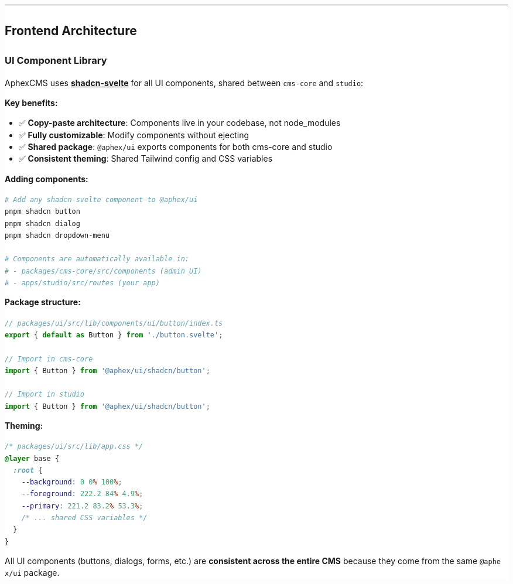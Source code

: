 
---

## Frontend Architecture

### UI Component Library

AphexCMS uses **[shadcn-svelte](https://shadcn-svelte.com)** for all UI components, shared between `cms-core` and `studio`:

**Key benefits:**
- ✅ **Copy-paste architecture**: Components live in your codebase, not node_modules
- ✅ **Fully customizable**: Modify components without ejecting
- ✅ **Shared package**: `@aphex/ui` exports components for both cms-core and studio
- ✅ **Consistent theming**: Shared Tailwind config and CSS variables

**Adding components:**
```bash
# Add any shadcn-svelte component to @aphex/ui
pnpm shadcn button
pnpm shadcn dialog
pnpm shadcn dropdown-menu

# Components are automatically available in:
# - packages/cms-core/src/components (admin UI)
# - apps/studio/src/routes (your app)
```

**Package structure:**
```typescript
// packages/ui/src/lib/components/ui/button/index.ts
export { default as Button } from './button.svelte';

// Import in cms-core
import { Button } from '@aphex/ui/shadcn/button';

// Import in studio
import { Button } from '@aphex/ui/shadcn/button';
```

**Theming:**
```css
/* packages/ui/src/lib/app.css */
@layer base {
  :root {
    --background: 0 0% 100%;
    --foreground: 222.2 84% 4.9%;
    --primary: 221.2 83.2% 53.3%;
    /* ... shared CSS variables */
  }
}
```

All UI components (buttons, dialogs, forms, etc.) are **consistent across the entire CMS** because they come from the same `@aphex/ui` package.
